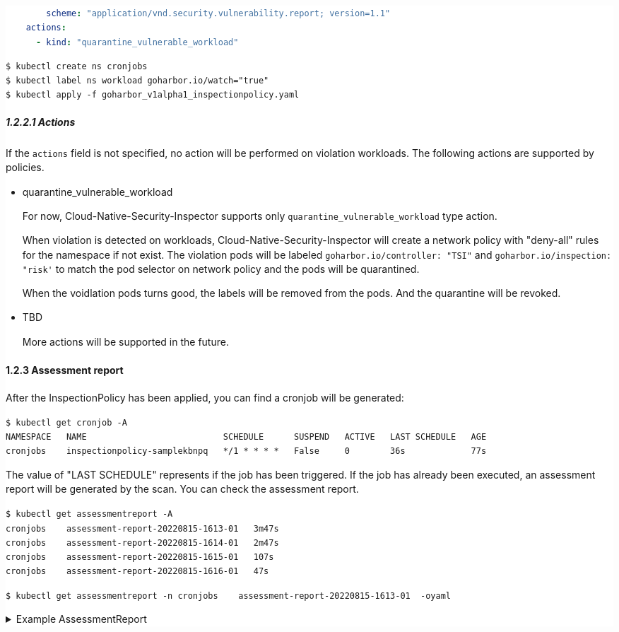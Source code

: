 ```yaml
        scheme: "application/vnd.security.vulnerability.report; version=1.1"
    actions:
      - kind: "quarantine_vulnerable_workload"
```

```shell
$ kubectl create ns cronjobs
$ kubectl label ns workload goharbor.io/watch="true"
$ kubectl apply -f goharbor_v1alpha1_inspectionpolicy.yaml
```
##### 1.2.2.1 Actions
If the `actions` field is not specified, no action will be performed on violation workloads. The following actions are supported by policies.
- quarantine_vulnerable_workload

  For now, Cloud-Native-Security-Inspector supports only `quarantine_vulnerable_workload` type action. 
  
  When violation is detected on workloads, Cloud-Native-Security-Inspector will create a network policy with "deny-all" rules for the namespace if not exist. The violation pods will be labeled `goharbor.io/controller: "TSI"` and `goharbor.io/inspection: "risk'` to match the pod selector on network policy and the pods will be quarantined.

  When the voidlation pods turns good, the labels will be removed from the pods. And the quarantine will be revoked.

- TBD

  More actions will be supported in the future.
#### 1.2.3 Assessment report
After the InspectionPolicy has been applied, you can find a cronjob will be generated:
```
$ kubectl get cronjob -A
NAMESPACE   NAME                           SCHEDULE      SUSPEND   ACTIVE   LAST SCHEDULE   AGE
cronjobs    inspectionpolicy-samplekbnpq   */1 * * * *   False     0        36s             77s
```

The value of "LAST SCHEDULE" represents if the job has been triggered.
If the job has already been executed, an assessment report will be generated by the scan. You can check the assessment report.


```shell
$ kubectl get assessmentreport -A
cronjobs    assessment-report-20220815-1613-01   3m47s
cronjobs    assessment-report-20220815-1614-01   2m47s
cronjobs    assessment-report-20220815-1615-01   107s
cronjobs    assessment-report-20220815-1616-01   47s

```

```shell
$ kubectl get assessmentreport -n cronjobs    assessment-report-20220815-1613-01  -oyaml
```
<details><summary>Example AssessmentReport</summary></details>
